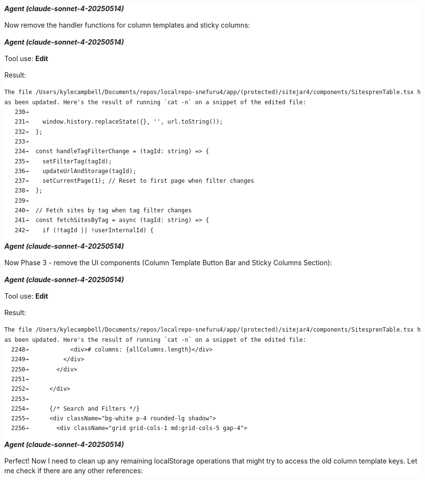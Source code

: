 _**Agent (claude-sonnet-4-20250514)**_

Now remove the handler functions for column templates and sticky columns:

_**Agent (claude-sonnet-4-20250514)**_

Tool use: **Edit**

Result:

```
The file /Users/kylecampbell/Documents/repos/localrepo-snefuru4/app/(protected)/sitejar4/components/SitesprenTable.tsx has been updated. Here's the result of running `cat -n` on a snippet of the edited file:
   230→    
   231→    window.history.replaceState({}, '', url.toString());
   232→  };
   233→
   234→  const handleTagFilterChange = (tagId: string) => {
   235→    setFilterTag(tagId);
   236→    updateUrlAndStorage(tagId);
   237→    setCurrentPage(1); // Reset to first page when filter changes
   238→  };
   239→
   240→  // Fetch sites by tag when tag filter changes
   241→  const fetchSitesByTag = async (tagId: string) => {
   242→    if (!tagId || !userInternalId) {
```

_**Agent (claude-sonnet-4-20250514)**_

Now Phase 3 - remove the UI components (Column Template Button Bar and Sticky Columns Section):

_**Agent (claude-sonnet-4-20250514)**_

Tool use: **Edit**

Result:

```
The file /Users/kylecampbell/Documents/repos/localrepo-snefuru4/app/(protected)/sitejar4/components/SitesprenTable.tsx has been updated. Here's the result of running `cat -n` on a snippet of the edited file:
  2248→            <div># columns: {allColumns.length}</div>
  2249→          </div>
  2250→        </div>
  2251→
  2252→      </div>
  2253→      
  2254→      {/* Search and Filters */}
  2255→      <div className="bg-white p-4 rounded-lg shadow">
  2256→        <div className="grid grid-cols-1 md:grid-cols-5 gap-4">
```

_**Agent (claude-sonnet-4-20250514)**_

Perfect! Now I need to clean up any remaining localStorage operations that might try to access the old column template keys. Let me check if there are any other references:
